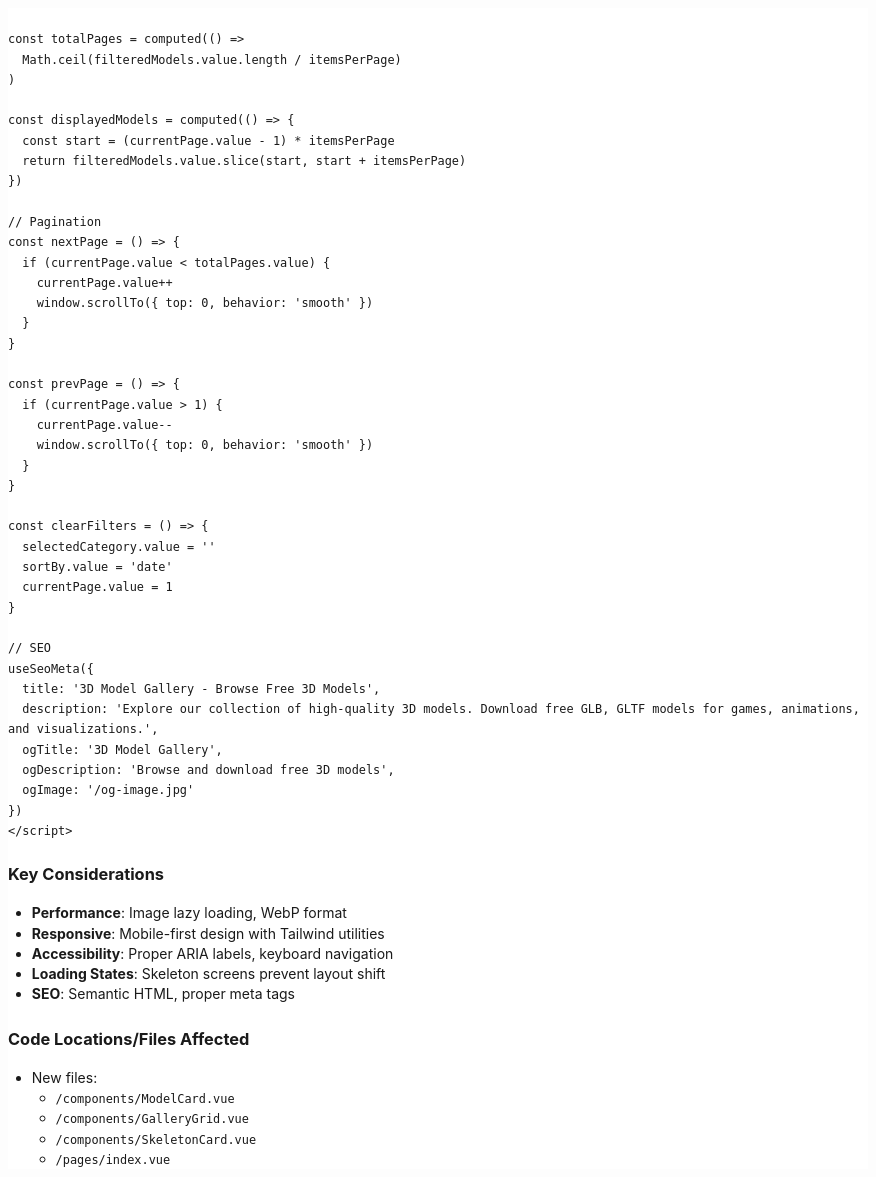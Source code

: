    ```vue

   const totalPages = computed(() =>
     Math.ceil(filteredModels.value.length / itemsPerPage)
   )

   const displayedModels = computed(() => {
     const start = (currentPage.value - 1) * itemsPerPage
     return filteredModels.value.slice(start, start + itemsPerPage)
   })

   // Pagination
   const nextPage = () => {
     if (currentPage.value < totalPages.value) {
       currentPage.value++
       window.scrollTo({ top: 0, behavior: 'smooth' })
     }
   }

   const prevPage = () => {
     if (currentPage.value > 1) {
       currentPage.value--
       window.scrollTo({ top: 0, behavior: 'smooth' })
     }
   }

   const clearFilters = () => {
     selectedCategory.value = ''
     sortBy.value = 'date'
     currentPage.value = 1
   }

   // SEO
   useSeoMeta({
     title: '3D Model Gallery - Browse Free 3D Models',
     description: 'Explore our collection of high-quality 3D models. Download free GLB, GLTF models for games, animations, and visualizations.',
     ogTitle: '3D Model Gallery',
     ogDescription: 'Browse and download free 3D models',
     ogImage: '/og-image.jpg'
   })
   </script>
   ```

### Key Considerations
- **Performance**: Image lazy loading, WebP format
- **Responsive**: Mobile-first design with Tailwind utilities
- **Accessibility**: Proper ARIA labels, keyboard navigation
- **Loading States**: Skeleton screens prevent layout shift
- **SEO**: Semantic HTML, proper meta tags

### Code Locations/Files Affected
- New files:
  - `/components/ModelCard.vue`
  - `/components/GalleryGrid.vue`
  - `/components/SkeletonCard.vue`
  - `/pages/index.vue`

